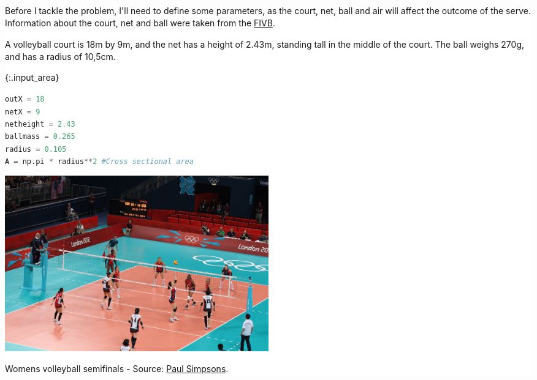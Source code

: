 Before I tackle the problem, I'll need to define some parameters, as the court, net, ball and air will affect the outcome of the serve. Information about the court, net and ball were taken from the <a href="https://www.fivb.org/EN/Refereeing-Rules/documents/FIVB-Volleyball_Rules_2017-2020-EN-v06.pdf">FIVB</a>.

A volleyball court is 18m by 9m, and the net has a height of 2.43m, standing tall in the middle of the court. The ball weighs 270g, and has a radius of 10,5cm.



{:.input_area}
```python
outX = 18
netX = 9
netheight = 2.43
ballmass = 0.265
radius = 0.105
A = np.pi * radius**2 #Cross sectional area
```


<img src="Resources/VolleyballResources/Overview.jpg" alt="Drawing" style="width: 50%;"/>

Womens volleyball semifinals - Source: <a href="https://www.flickr.com/photos/paulsimpson1976/7748398084/in/photostream/">Paul Simpsons</a>.
